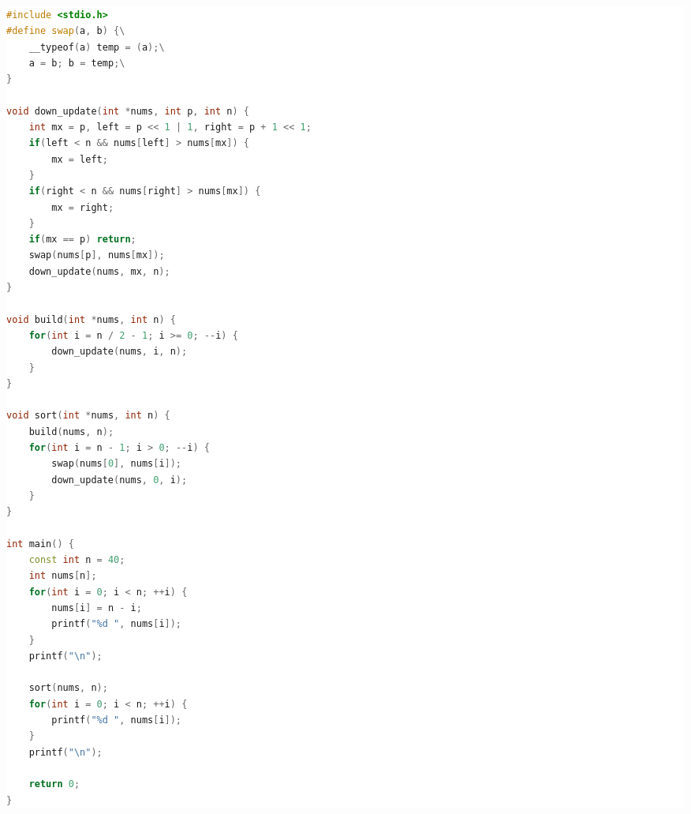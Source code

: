 ```cpp
#include <stdio.h>
#define swap(a, b) {\
    __typeof(a) temp = (a);\
    a = b; b = temp;\
}

void down_update(int *nums, int p, int n) {
    int mx = p, left = p << 1 | 1, right = p + 1 << 1;
    if(left < n && nums[left] > nums[mx]) {
        mx = left;
    }
    if(right < n && nums[right] > nums[mx]) {
        mx = right;
    }
    if(mx == p) return;
    swap(nums[p], nums[mx]);
    down_update(nums, mx, n);
}

void build(int *nums, int n) {
    for(int i = n / 2 - 1; i >= 0; --i) {
        down_update(nums, i, n);
    }
}

void sort(int *nums, int n) {
    build(nums, n);
    for(int i = n - 1; i > 0; --i) {
        swap(nums[0], nums[i]);
        down_update(nums, 0, i);
    }
}

int main() {
    const int n = 40;
    int nums[n];
    for(int i = 0; i < n; ++i) {
        nums[i] = n - i;
        printf("%d ", nums[i]);
    }
    printf("\n");

    sort(nums, n);
    for(int i = 0; i < n; ++i) {
        printf("%d ", nums[i]);
    }
    printf("\n");

    return 0;
}
```

